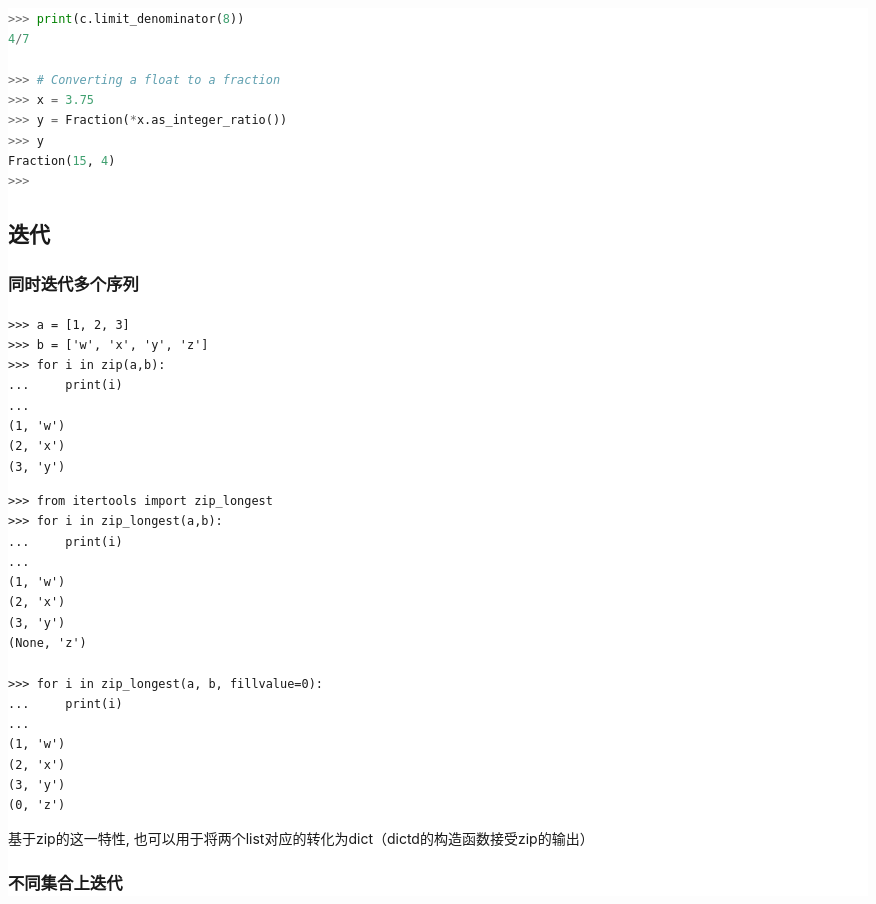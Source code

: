 ```py
>>> print(c.limit_denominator(8))
4/7

>>> # Converting a float to a fraction
>>> x = 3.75
>>> y = Fraction(*x.as_integer_ratio())
>>> y
Fraction(15, 4)
>>>
```


迭代
-----------------


### 同时迭代多个序列


```
>>> a = [1, 2, 3]
>>> b = ['w', 'x', 'y', 'z']
>>> for i in zip(a,b):
...     print(i)
...
(1, 'w')
(2, 'x')
(3, 'y')
```

```
>>> from itertools import zip_longest
>>> for i in zip_longest(a,b):
...     print(i)
...
(1, 'w')
(2, 'x')
(3, 'y')
(None, 'z')

>>> for i in zip_longest(a, b, fillvalue=0):
...     print(i)
...
(1, 'w')
(2, 'x')
(3, 'y')
(0, 'z')
```


基于zip的这一特性, 也可以用于将两个list对应的转化为dict（dictd的构造函数接受zip的输出）


### 不同集合上迭代
